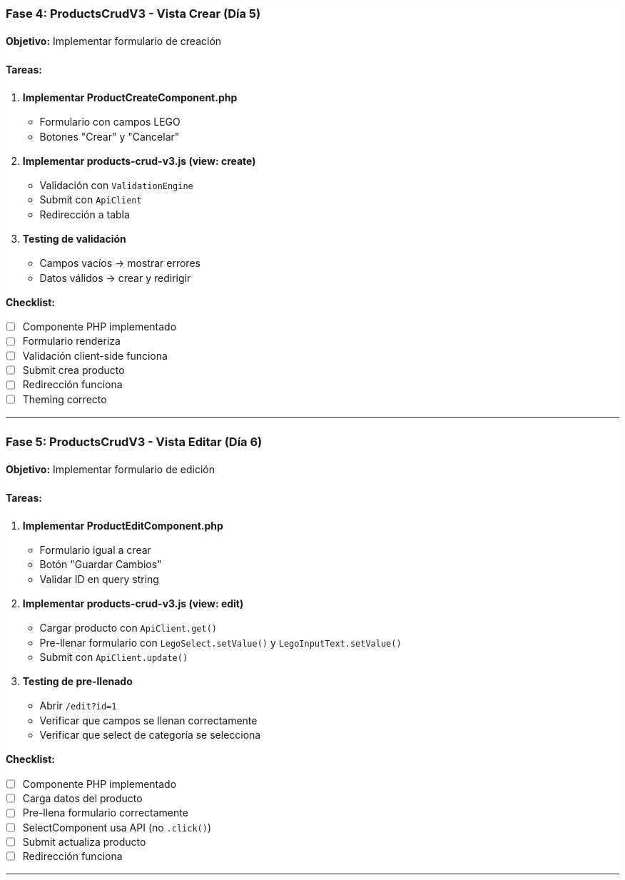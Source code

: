 
### Fase 4: ProductsCrudV3 - Vista Crear (Día 5)

**Objetivo:** Implementar formulario de creación

#### Tareas:

1. **Implementar ProductCreateComponent.php**
   - Formulario con campos LEGO
   - Botones "Crear" y "Cancelar"

2. **Implementar products-crud-v3.js (view: create)**
   - Validación con `ValidationEngine`
   - Submit con `ApiClient`
   - Redirección a tabla

3. **Testing de validación**
   - Campos vacíos → mostrar errores
   - Datos válidos → crear y redirigir

**Checklist:**
- [ ] Componente PHP implementado
- [ ] Formulario renderiza
- [ ] Validación client-side funciona
- [ ] Submit crea producto
- [ ] Redirección funciona
- [ ] Theming correcto

---

### Fase 5: ProductsCrudV3 - Vista Editar (Día 6)

**Objetivo:** Implementar formulario de edición

#### Tareas:

1. **Implementar ProductEditComponent.php**
   - Formulario igual a crear
   - Botón "Guardar Cambios"
   - Validar ID en query string

2. **Implementar products-crud-v3.js (view: edit)**
   - Cargar producto con `ApiClient.get()`
   - Pre-llenar formulario con `LegoSelect.setValue()` y `LegoInputText.setValue()`
   - Submit con `ApiClient.update()`

3. **Testing de pre-llenado**
   - Abrir `/edit?id=1`
   - Verificar que campos se llenan correctamente
   - Verificar que select de categoría se selecciona

**Checklist:**
- [ ] Componente PHP implementado
- [ ] Carga datos del producto
- [ ] Pre-llena formulario correctamente
- [ ] SelectComponent usa API (no `.click()`)
- [ ] Submit actualiza producto
- [ ] Redirección funciona

---